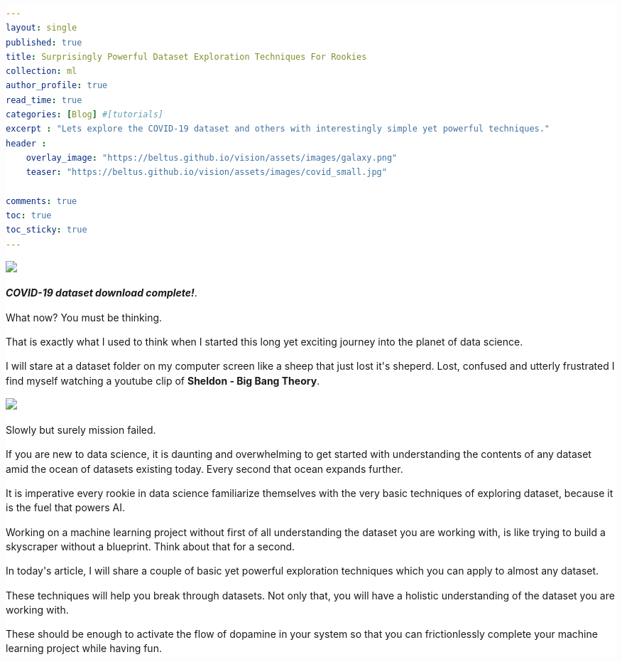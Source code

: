 ```yaml
---
layout: single
published: true
title: Surprisingly Powerful Dataset Exploration Techniques For Rookies
collection: ml
author_profile: true
read_time: true
categories: [Blog] #[tutorials]
excerpt : "Lets explore the COVID-19 dataset and others with interestingly simple yet powerful techniques."
header :
    overlay_image: "https://beltus.github.io/vision/assets/images/galaxy.png"
    teaser: "https://beltus.github.io/vision/assets/images/covid_small.jpg"

comments: true
toc: true
toc_sticky: true
---
```


![](https://beltus.github.io/vision/assets/images/covid.jpg)

***COVID-19 dataset download complete!***.

What now? You must be thinking.

That is exactly what I used to think when I started this long yet exciting journey into the planet of data science.

I will stare at a dataset folder on my computer screen like a sheep that just lost it's sheperd. Lost, confused and utterly frustrated I find myself watching a youtube clip of **Sheldon - Big Bang Theory**.

![](https://beltus.github.io/vision/assets/images/sheldon.jpg)

Slowly but surely mission failed.

If you are new to data science, it is daunting and  overwhelming to get started with understanding the contents of any dataset amid the ocean of datasets existing today. Every second that ocean expands further.

It is imperative every rookie in data science familiarize themselves with the very basic techniques of exploring dataset, because it is the fuel that powers AI.

Working on a machine learning project without first of all understanding the dataset you are working with, is like trying to build a skyscraper without a blueprint. Think about that for a second.

In today's article, I will share a couple of basic yet powerful exploration techniques which you can apply to almost any dataset.

These techniques will help you break through datasets. Not only that, you will have a holistic understanding of the dataset you are working with.

These should be enough to activate the flow of dopamine in your system so that you can frictionlessly complete your machine learning project while having fun.
